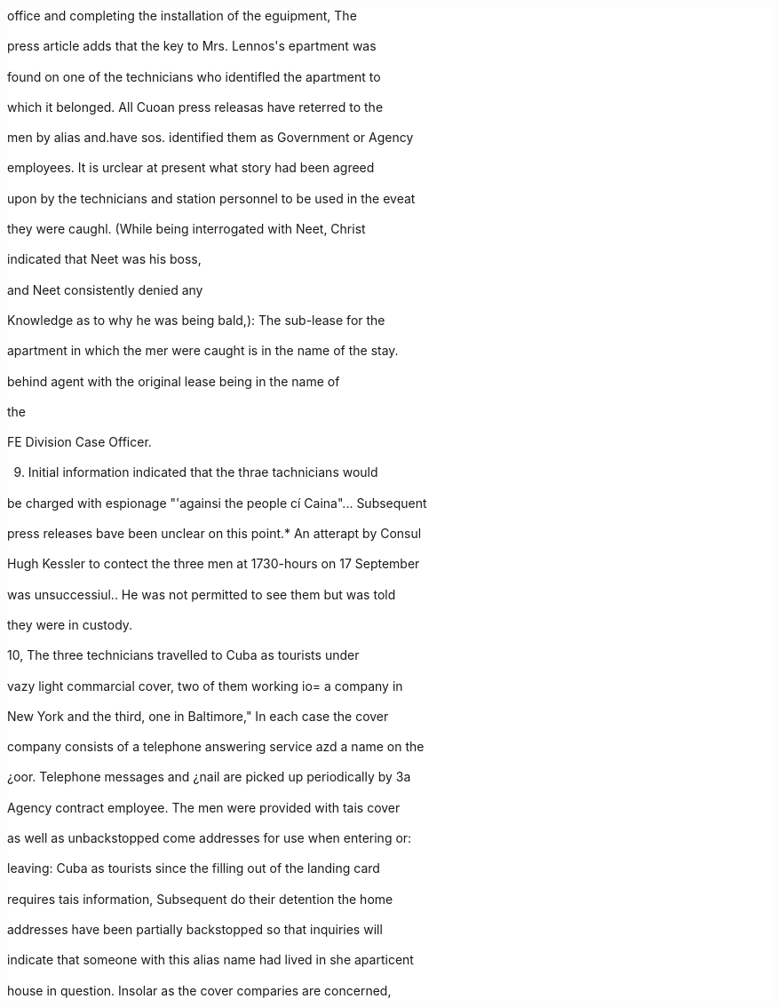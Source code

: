 office and completing the installation of the eguipment, The

press article adds that the key to Mrs. Lennos's epartment was

found on one of the technicians who identifled the apartment to

which it belonged. All Cuoan press releasas have reterred to the

men by alias and.have sos. identified them as Government or Agency

employees. It is urclear at present what story had been agreed

upon by the technicians and station personnel to be used in the eveat

they were caughl. (While being interrogated with Neet, Christ

indicated that Neet was his boss,

and Neet consistently denied any

Knowledge as to why he was being bald,): The sub-lease for the

apartment in which the mer were caught is in the name of the stay.

behind agent with the original lease being in the name of

the

FE Division Case Officer.

9. Initial information indicated that the thrae tachnicians would

be charged with espionage "'againsi the people cí Caina"... Subsequent

press releases bave been unclear on this point.* An atterapt by Consul

Hugh Kessler to contect the three men at 1730-hours on 17 September

was unsuccessiul.. He was not permitted to see them but was told

they were in custody.

10, The three technicians travelled to Cuba as tourists under

vazy light commarcial cover, two of them working io= a company in

New York and the third, one in Baltimore," In each case the cover

company consists of a telephone answering service azd a name on the

¿oor. Telephone messages and ¿nail are picked up periodically by 3a

Agency contract employee. The men were provided with tais cover

as well as unbackstopped come addresses for use when entering or:

leaving: Cuba as tourists since the filling out of the landing card

requires tais information, Subsequent do their detention the home

addresses have been partially backstopped so that inquiries will

indicate that someone with this alias name had lived in she aparticent

house in question. Insolar as the cover comparies are concerned,
